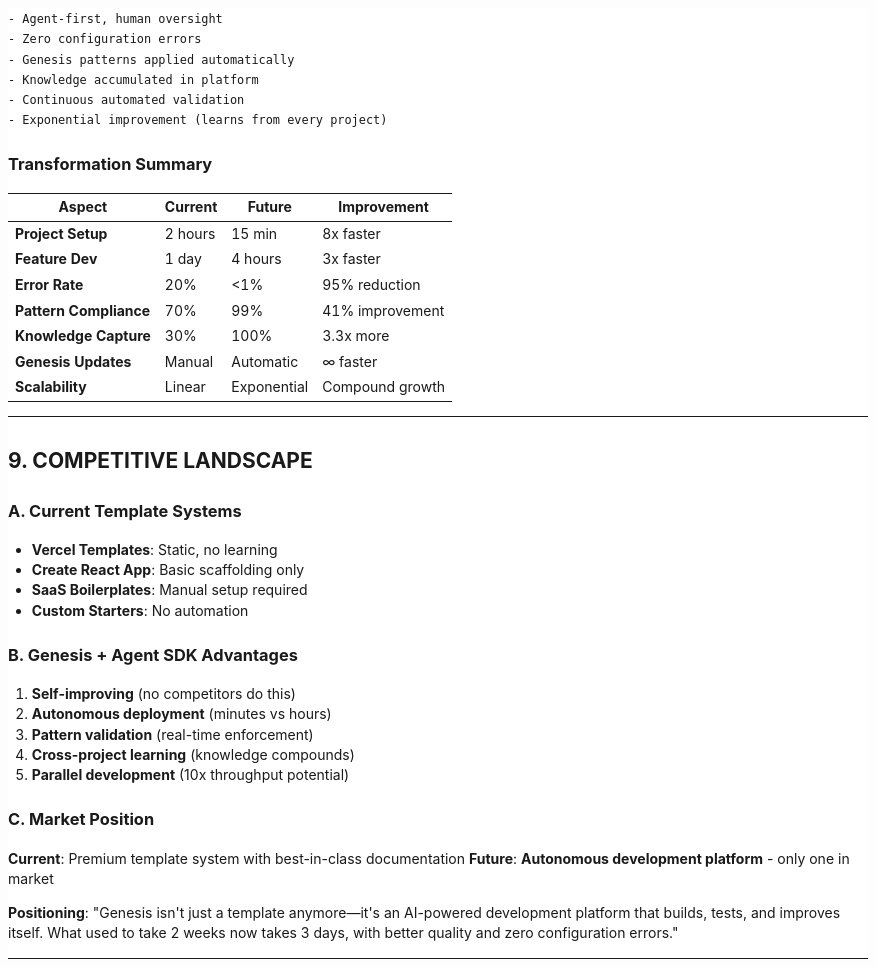 ```
- Agent-first, human oversight
- Zero configuration errors
- Genesis patterns applied automatically
- Knowledge accumulated in platform
- Continuous automated validation
- Exponential improvement (learns from every project)
```

### Transformation Summary
| Aspect | Current | Future | Improvement |
|--------|---------|--------|-------------|
| **Project Setup** | 2 hours | 15 min | 8x faster |
| **Feature Dev** | 1 day | 4 hours | 3x faster |
| **Error Rate** | 20% | <1% | 95% reduction |
| **Pattern Compliance** | 70% | 99% | 41% improvement |
| **Knowledge Capture** | 30% | 100% | 3.3x more |
| **Genesis Updates** | Manual | Automatic | ∞ faster |
| **Scalability** | Linear | Exponential | Compound growth |

---

## 9. COMPETITIVE LANDSCAPE

### A. Current Template Systems
- **Vercel Templates**: Static, no learning
- **Create React App**: Basic scaffolding only
- **SaaS Boilerplates**: Manual setup required
- **Custom Starters**: No automation

### B. Genesis + Agent SDK Advantages
1. **Self-improving** (no competitors do this)
2. **Autonomous deployment** (minutes vs hours)
3. **Pattern validation** (real-time enforcement)
4. **Cross-project learning** (knowledge compounds)
5. **Parallel development** (10x throughput potential)

### C. Market Position
**Current**: Premium template system with best-in-class documentation
**Future**: **Autonomous development platform** - only one in market

**Positioning**:
"Genesis isn't just a template anymore—it's an AI-powered development platform that builds, tests, and improves itself. What used to take 2 weeks now takes 3 days, with better quality and zero configuration errors."

---